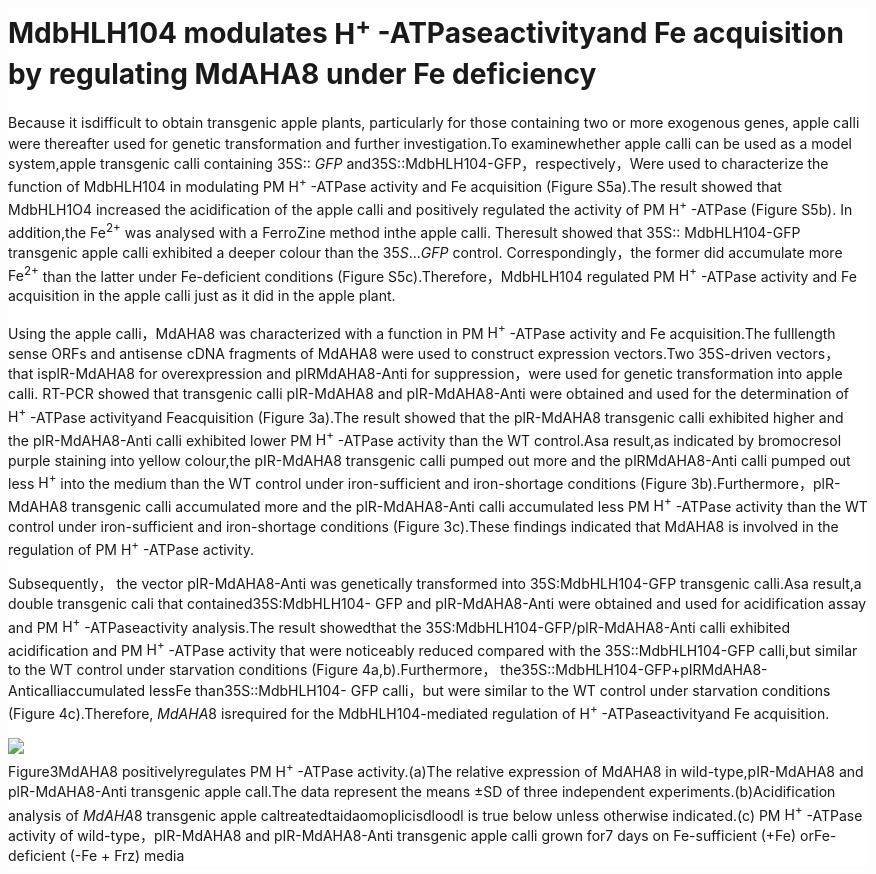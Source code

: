 # MdbHLH104 modulates ${ \mathsf { H } } ^ { + }$ -ATPaseactivityand Fe acquisition by regulating MdAHA8 under Fe deficiency

Because it isdifficult to obtain transgenic apple plants, particularly for those containing two or more exogenous genes, apple calli were thereafter used for genetic transformation and further investigation.To examinewhether apple calli can be used as a model system,apple transgenic calli containing 35S:: $G F P$ and35S::MdbHLH104-GFP，respectively，Were used to characterize the function of MdbHLH104 in modulating PM ${ \mathsf { H } } ^ { + }$ -ATPase activity and Fe acquisition (Figure S5a).The result showed that MdbHLH1O4 increased the acidification of the apple calli and positively regulated the activity of PM ${ \mathsf { H } } ^ { + }$ -ATPase (Figure S5b). In addition,the $\mathsf { F e } ^ { 2 + }$ was analysed with a FerroZine method inthe apple calli. Theresult showed that 35S:: MdbHLH104-GFP transgenic apple calli exhibited a deeper colour than the $3 5 S . . . G F P$ control. Correspondingly，the former did accumulate more $\mathsf { F e } ^ { 2 + }$ than the latter under Fe-deficient conditions (Figure S5c).Therefore，MdbHLH104 regulated PM ${ \mathsf { H } } ^ { + }$ -ATPase activity and Fe acquisition in the apple calli just as it did in the apple plant.

Using the apple calli，MdAHA8 was characterized with a function in PM $\mathsf { H } ^ { + }$ -ATPase activity and Fe acquisition.The fulllength sense ORFs and antisense cDNA fragments of MdAHA8 were used to construct expression vectors.Two 35S-driven vectors， that isplR-MdAHA8 for overexpression and plRMdAHA8-Anti for suppression，were used for genetic transformation into apple calli. RT-PCR showed that transgenic calli pIR-MdAHA8 and pIR-MdAHA8-Anti were obtained and used for the determination of $\mathsf { H } ^ { + }$ -ATPase activityand Feacquisition (Figure 3a).The result showed that the plR-MdAHA8 transgenic calli exhibited higher and the plR-MdAHA8-Anti calli exhibited lower PM $\mathsf { H } ^ { + }$ -ATPase activity than the WT control.Asa result,as indicated by bromocresol purple staining into yellow colour,the pIR-MdAHA8 transgenic calli pumped out more and the plRMdAHA8-Anti calli pumped out less $\mathsf { H } ^ { + }$ into the medium than the WT control under iron-sufficient and iron-shortage conditions (Figure 3b).Furthermore，plR-MdAHA8 transgenic calli accumulated more and the plR-MdAHA8-Anti calli accumulated less PM $\mathsf { H } ^ { + }$ -ATPase activity than the WT control under iron-sufficient and iron-shortage conditions (Figure 3c).These findings indicated that MdAHA8 is involved in the regulation of PM $\mathsf { H } ^ { + }$ -ATPase activity.

Subsequently， the vector plR-MdAHA8-Anti was genetically transformed into 35S:MdbHLH104-GFP transgenic calli.Asa result,a double transgenic cali that contained35S:MdbHLH104- GFP and plR-MdAHA8-Anti were obtained and used for acidification assay and PM $\mathsf { H } ^ { + }$ -ATPaseactivity analysis.The result showedthat the 35S:MdbHLH104-GFP/plR-MdAHA8-Anti calli exhibited acidification and PM $\mathsf { H } ^ { + }$ -ATPase activity that were noticeably reduced compared with the 35S::MdbHLH104-GFP calli,but similar to the WT control under starvation conditions (Figure 4a,b).Furthermore， the35S::MdbHLH104-GFP+pIRMdAHA8-Anticalliaccumulated lessFe than35S::MdbHLH104- GFP calli，but were similar to the WT control under starvation conditions (Figure 4c).Therefore, $M d A H A 8$ isrequired for the MdbHLH104-mediated regulation of $\mathsf { H } ^ { + }$ -ATPaseactivityand Fe acquisition.

![](images/e7ca8e6d6aa25f697ab1c91476c42ed27cb45f0e5a811c7d48322c9ad4636e48.jpg)  
Figure3MdAHA8 positivelyregulates PM $\mathsf { H } ^ { + }$ -ATPase activity.(a)The relative expression of MdAHA8 in wild-type,pIR-MdAHA8 and plR-MdAHA8-Anti transgenic apple call.The data represent the means $\pm \mathsf { S D }$ of three independent experiments.(b)Acidification analysis of $M d A H A 8$ transgenic apple caltreatedtaidaomoplicisdloodl is true below unless otherwise indicated.(c) PM $\mathsf { H } ^ { + }$ -ATPase activity of wild-type，pIR-MdAHA8 and pIR-MdAHA8-Anti transgenic apple calli grown for7 days on Fe-sufficient $( + \mathsf { F e } )$ orFe-deficient (-Fe + Frz) media
